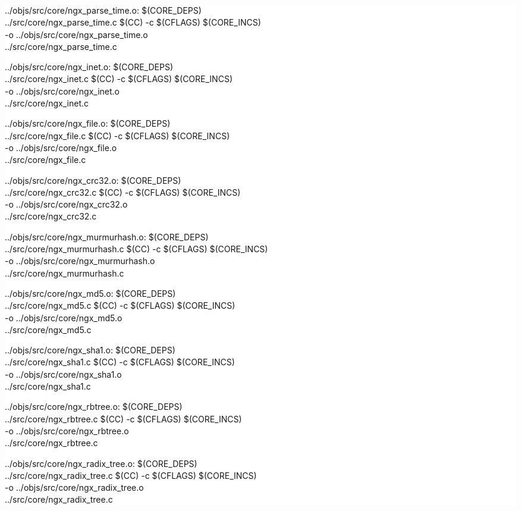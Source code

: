 
../objs/src/core/ngx_parse_time.o:	$(CORE_DEPS) \
	../src/core/ngx_parse_time.c
	$(CC) -c $(CFLAGS) $(CORE_INCS) \
		-o ../objs/src/core/ngx_parse_time.o \
		../src/core/ngx_parse_time.c


../objs/src/core/ngx_inet.o:	$(CORE_DEPS) \
	../src/core/ngx_inet.c
	$(CC) -c $(CFLAGS) $(CORE_INCS) \
		-o ../objs/src/core/ngx_inet.o \
		../src/core/ngx_inet.c


../objs/src/core/ngx_file.o:	$(CORE_DEPS) \
	../src/core/ngx_file.c
	$(CC) -c $(CFLAGS) $(CORE_INCS) \
		-o ../objs/src/core/ngx_file.o \
		../src/core/ngx_file.c


../objs/src/core/ngx_crc32.o:	$(CORE_DEPS) \
	../src/core/ngx_crc32.c
	$(CC) -c $(CFLAGS) $(CORE_INCS) \
		-o ../objs/src/core/ngx_crc32.o \
		../src/core/ngx_crc32.c


../objs/src/core/ngx_murmurhash.o:	$(CORE_DEPS) \
	../src/core/ngx_murmurhash.c
	$(CC) -c $(CFLAGS) $(CORE_INCS) \
		-o ../objs/src/core/ngx_murmurhash.o \
		../src/core/ngx_murmurhash.c


../objs/src/core/ngx_md5.o:	$(CORE_DEPS) \
	../src/core/ngx_md5.c
	$(CC) -c $(CFLAGS) $(CORE_INCS) \
		-o ../objs/src/core/ngx_md5.o \
		../src/core/ngx_md5.c


../objs/src/core/ngx_sha1.o:	$(CORE_DEPS) \
	../src/core/ngx_sha1.c
	$(CC) -c $(CFLAGS) $(CORE_INCS) \
		-o ../objs/src/core/ngx_sha1.o \
		../src/core/ngx_sha1.c


../objs/src/core/ngx_rbtree.o:	$(CORE_DEPS) \
	../src/core/ngx_rbtree.c
	$(CC) -c $(CFLAGS) $(CORE_INCS) \
		-o ../objs/src/core/ngx_rbtree.o \
		../src/core/ngx_rbtree.c


../objs/src/core/ngx_radix_tree.o:	$(CORE_DEPS) \
	../src/core/ngx_radix_tree.c
	$(CC) -c $(CFLAGS) $(CORE_INCS) \
		-o ../objs/src/core/ngx_radix_tree.o \
		../src/core/ngx_radix_tree.c
